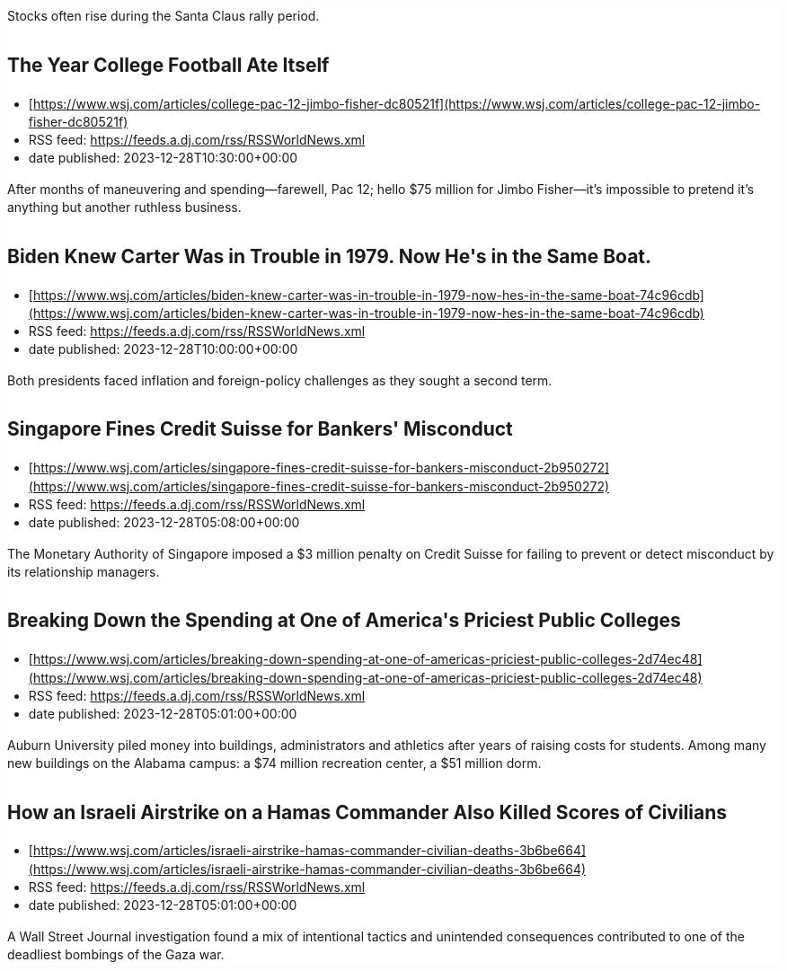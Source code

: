 Stocks often rise during the Santa Claus rally period.

## The Year College Football Ate Itself
 - [https://www.wsj.com/articles/college-pac-12-jimbo-fisher-dc80521f](https://www.wsj.com/articles/college-pac-12-jimbo-fisher-dc80521f)
 - RSS feed: https://feeds.a.dj.com/rss/RSSWorldNews.xml
 - date published: 2023-12-28T10:30:00+00:00

After months of maneuvering and spending—farewell, Pac 12; hello $75 million for Jimbo Fisher—it’s impossible to pretend it’s anything but another ruthless business.

## Biden Knew Carter Was in Trouble in 1979. Now He's in the Same Boat.
 - [https://www.wsj.com/articles/biden-knew-carter-was-in-trouble-in-1979-now-hes-in-the-same-boat-74c96cdb](https://www.wsj.com/articles/biden-knew-carter-was-in-trouble-in-1979-now-hes-in-the-same-boat-74c96cdb)
 - RSS feed: https://feeds.a.dj.com/rss/RSSWorldNews.xml
 - date published: 2023-12-28T10:00:00+00:00

Both presidents faced inflation and foreign-policy challenges as they sought a second term.

## Singapore Fines Credit Suisse for Bankers' Misconduct
 - [https://www.wsj.com/articles/singapore-fines-credit-suisse-for-bankers-misconduct-2b950272](https://www.wsj.com/articles/singapore-fines-credit-suisse-for-bankers-misconduct-2b950272)
 - RSS feed: https://feeds.a.dj.com/rss/RSSWorldNews.xml
 - date published: 2023-12-28T05:08:00+00:00

The Monetary Authority of Singapore imposed a $3 million penalty on Credit Suisse for failing to prevent or detect misconduct by its relationship managers.

## Breaking Down the Spending at One of America's Priciest Public Colleges
 - [https://www.wsj.com/articles/breaking-down-spending-at-one-of-americas-priciest-public-colleges-2d74ec48](https://www.wsj.com/articles/breaking-down-spending-at-one-of-americas-priciest-public-colleges-2d74ec48)
 - RSS feed: https://feeds.a.dj.com/rss/RSSWorldNews.xml
 - date published: 2023-12-28T05:01:00+00:00

Auburn University piled money into buildings, administrators and athletics after years of raising costs for students. Among many new buildings on the Alabama campus: a $74 million recreation center, a $51 million dorm.

## How an Israeli Airstrike on a Hamas Commander Also Killed Scores of Civilians
 - [https://www.wsj.com/articles/israeli-airstrike-hamas-commander-civilian-deaths-3b6be664](https://www.wsj.com/articles/israeli-airstrike-hamas-commander-civilian-deaths-3b6be664)
 - RSS feed: https://feeds.a.dj.com/rss/RSSWorldNews.xml
 - date published: 2023-12-28T05:01:00+00:00

A Wall Street Journal investigation found a mix of intentional tactics and unintended consequences contributed to one of the deadliest bombings of the Gaza war.

